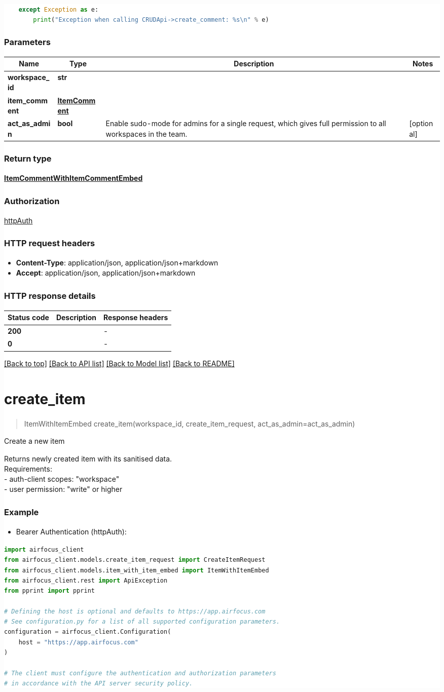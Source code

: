 ```python
    except Exception as e:
        print("Exception when calling CRUDApi->create_comment: %s\n" % e)
```



### Parameters


Name | Type | Description  | Notes
------------- | ------------- | ------------- | -------------
 **workspace_id** | **str**|  | 
 **item_comment** | [**ItemComment**](ItemComment.md)|  | 
 **act_as_admin** | **bool**| Enable sudo-mode for admins for a single request, which gives full permission to all workspaces in the team. | [optional] 

### Return type

[**ItemCommentWithItemCommentEmbed**](ItemCommentWithItemCommentEmbed.md)

### Authorization

[httpAuth](../README.md#httpAuth)

### HTTP request headers

 - **Content-Type**: application/json, application/json+markdown
 - **Accept**: application/json, application/json+markdown

### HTTP response details

| Status code | Description | Response headers |
|-------------|-------------|------------------|
**200** |  |  -  |
**0** |  |  -  |

[[Back to top]](#) [[Back to API list]](../README.md#documentation-for-api-endpoints) [[Back to Model list]](../README.md#documentation-for-models) [[Back to README]](../README.md)

# **create_item**
> ItemWithItemEmbed create_item(workspace_id, create_item_request, act_as_admin=act_as_admin)

Create a new item

Returns newly created item with its sanitised data.<br/>Requirements:<br/>- auth-client scopes: "workspace"<br/>- user permission: "write" or higher

### Example

* Bearer Authentication (httpAuth):

```python
import airfocus_client
from airfocus_client.models.create_item_request import CreateItemRequest
from airfocus_client.models.item_with_item_embed import ItemWithItemEmbed
from airfocus_client.rest import ApiException
from pprint import pprint

# Defining the host is optional and defaults to https://app.airfocus.com
# See configuration.py for a list of all supported configuration parameters.
configuration = airfocus_client.Configuration(
    host = "https://app.airfocus.com"
)

# The client must configure the authentication and authorization parameters
# in accordance with the API server security policy.
```